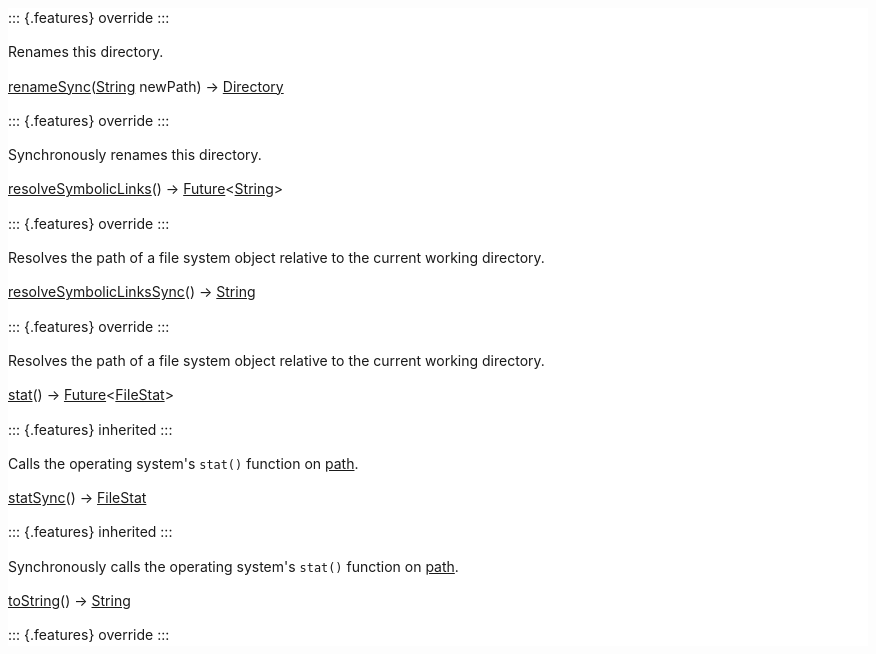 ::: {.features}
override
:::

Renames this directory.

[renameSync](directory/renamesync)([String](../dart-core/string-class)
newPath) → [Directory](directory-class)

::: {.features}
override
:::

Synchronously renames this directory.

[resolveSymbolicLinks](directory/resolvesymboliclinks)() →
[Future](../dart-async/future-class)\<[String](../dart-core/string-class)\>

::: {.features}
override
:::

Resolves the path of a file system object relative to the current
working directory.

[resolveSymbolicLinksSync](directory/resolvesymboliclinkssync)() →
[String](../dart-core/string-class)

::: {.features}
override
:::

Resolves the path of a file system object relative to the current
working directory.

[stat](filesystementity/stat)() →
[Future](../dart-async/future-class)\<[FileStat](filestat-class)\>

::: {.features}
inherited
:::

Calls the operating system\'s `stat()` function on
[path](directory/path).

[statSync](filesystementity/statsync)() → [FileStat](filestat-class)

::: {.features}
inherited
:::

Synchronously calls the operating system\'s `stat()` function on
[path](directory/path).

[toString](directory/tostring)() → [String](../dart-core/string-class)

::: {.features}
override
:::
